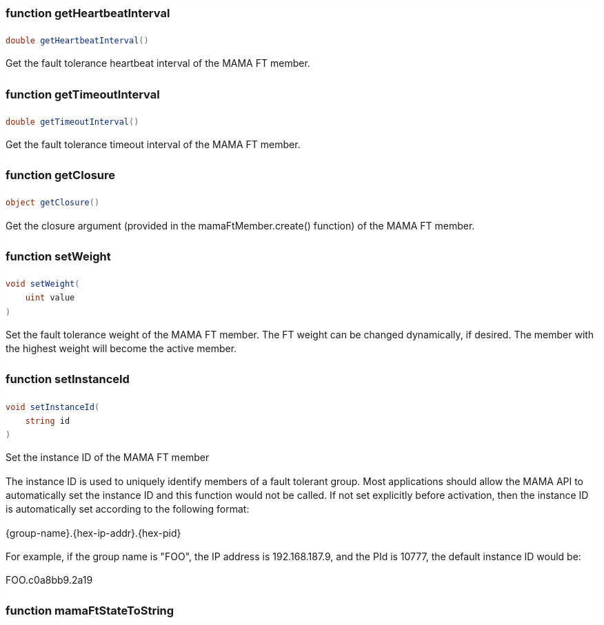 ### function getHeartbeatInterval

```csharp
double getHeartbeatInterval()
```

Get the fault tolerance heartbeat interval of the MAMA FT member. 

### function getTimeoutInterval

```csharp
double getTimeoutInterval()
```

Get the fault tolerance timeout interval of the MAMA FT member. 

### function getClosure

```csharp
object getClosure()
```

Get the closure argument (provided in the mamaFtMember.create() function) of the MAMA FT member. 

### function setWeight

```csharp
void setWeight(
    uint value
)
```

Set the fault tolerance weight of the MAMA FT member. The FT weight can be changed dynamically, if desired. The member with the highest weight will become the active member. 

### function setInstanceId

```csharp
void setInstanceId(
    string id
)
```

Set the instance ID of the MAMA FT member 

The instance ID is used to uniquely identify members of a fault tolerant group. Most applications should allow the MAMA API to automatically set the instance ID and this function would not be called. If not set explicitly before activation, then the instance ID is automatically set according to the following format: 

{group-name}.{hex-ip-addr}.{hex-pid}

For example, if the group name is "FOO", the IP address is 192.168.187.9, and the PId is 10777, the default instance ID would be:

FOO.c0a8bb9.2a19 


### function mamaFtStateToString
